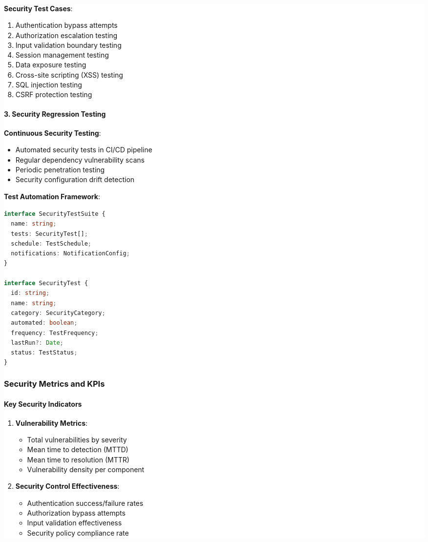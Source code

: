 **Security Test Cases**:
1. Authentication bypass attempts
2. Authorization escalation testing
3. Input validation boundary testing
4. Session management testing
5. Data exposure testing
6. Cross-site scripting (XSS) testing
7. SQL injection testing
8. CSRF protection testing

#### 3. Security Regression Testing

**Continuous Security Testing**:
- Automated security tests in CI/CD pipeline
- Regular dependency vulnerability scans
- Periodic penetration testing
- Security configuration drift detection

**Test Automation Framework**:
```typescript
interface SecurityTestSuite {
  name: string;
  tests: SecurityTest[];
  schedule: TestSchedule;
  notifications: NotificationConfig;
}

interface SecurityTest {
  id: string;
  name: string;
  category: SecurityCategory;
  automated: boolean;
  frequency: TestFrequency;
  lastRun?: Date;
  status: TestStatus;
}
```

### Security Metrics and KPIs

#### Key Security Indicators

1. **Vulnerability Metrics**:
   - Total vulnerabilities by severity
   - Mean time to detection (MTTD)
   - Mean time to resolution (MTTR)
   - Vulnerability density per component

2. **Security Control Effectiveness**:
   - Authentication success/failure rates
   - Authorization bypass attempts
   - Input validation effectiveness
   - Security policy compliance rate
